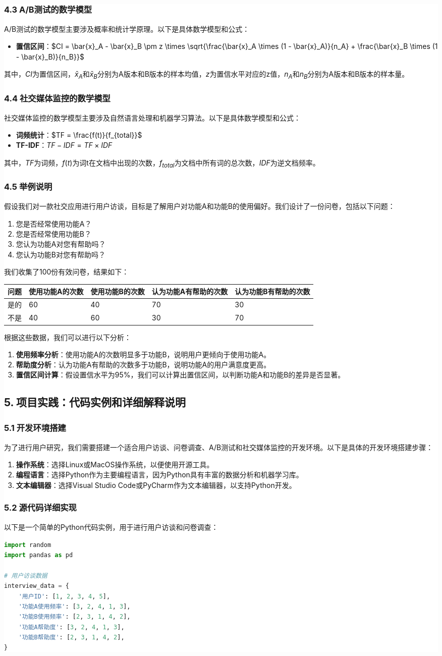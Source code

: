 ### 4.3 A/B测试的数学模型

A/B测试的数学模型主要涉及概率和统计学原理。以下是具体数学模型和公式：

- **置信区间**：$CI = \bar{x}_A - \bar{x}_B \pm z \times \sqrt{\frac{\bar{x}_A \times (1 - \bar{x}_A)}{n_A} + \frac{\bar{x}_B \times (1 - \bar{x}_B)}{n_B}}$

其中，$CI$为置信区间，$\bar{x}_A$和$\bar{x}_B$分别为A版本和B版本的样本均值，$z$为置信水平对应的z值，$n_A$和$n_B$分别为A版本和B版本的样本量。

### 4.4 社交媒体监控的数学模型

社交媒体监控的数学模型主要涉及自然语言处理和机器学习算法。以下是具体数学模型和公式：

- **词频统计**：$TF = \frac{f(t)}{f_{total}}$
- **TF-IDF**：$TF-IDF = TF \times IDF$

其中，$TF$为词频，$f(t)$为词t在文档中出现的次数，$f_{total}$为文档中所有词的总次数，$IDF$为逆文档频率。

### 4.5 举例说明

假设我们对一款社交应用进行用户访谈，目标是了解用户对功能A和功能B的使用偏好。我们设计了一份问卷，包括以下问题：

1. 您是否经常使用功能A？
2. 您是否经常使用功能B？
3. 您认为功能A对您有帮助吗？
4. 您认为功能B对您有帮助吗？

我们收集了100份有效问卷，结果如下：

| 问题 | 使用功能A的次数 | 使用功能B的次数 | 认为功能A有帮助的次数 | 认为功能B有帮助的次数 |
| ---- | ---- | ---- | ---- | ---- |
| 是的 | 60 | 40 | 70 | 30 |
| 不是 | 40 | 60 | 30 | 70 |

根据这些数据，我们可以进行以下分析：

1. **使用频率分析**：使用功能A的次数明显多于功能B，说明用户更倾向于使用功能A。
2. **帮助度分析**：认为功能A有帮助的次数多于功能B，说明功能A的用户满意度更高。
3. **置信区间计算**：假设置信水平为95%，我们可以计算出置信区间，以判断功能A和功能B的差异是否显著。

## 5. 项目实践：代码实例和详细解释说明

### 5.1 开发环境搭建

为了进行用户研究，我们需要搭建一个适合用户访谈、问卷调查、A/B测试和社交媒体监控的开发环境。以下是具体的开发环境搭建步骤：

1. **操作系统**：选择Linux或MacOS操作系统，以便使用开源工具。
2. **编程语言**：选择Python作为主要编程语言，因为Python具有丰富的数据分析和机器学习库。
3. **文本编辑器**：选择Visual Studio Code或PyCharm作为文本编辑器，以支持Python开发。

### 5.2 源代码详细实现

以下是一个简单的Python代码实例，用于进行用户访谈和问卷调查：

```python
import random
import pandas as pd

# 用户访谈数据
interview_data = {
    '用户ID': [1, 2, 3, 4, 5],
    '功能A使用频率': [3, 2, 4, 1, 3],
    '功能B使用频率': [2, 3, 1, 4, 2],
    '功能A帮助度': [3, 2, 4, 1, 3],
    '功能B帮助度': [2, 3, 1, 4, 2],
}

```